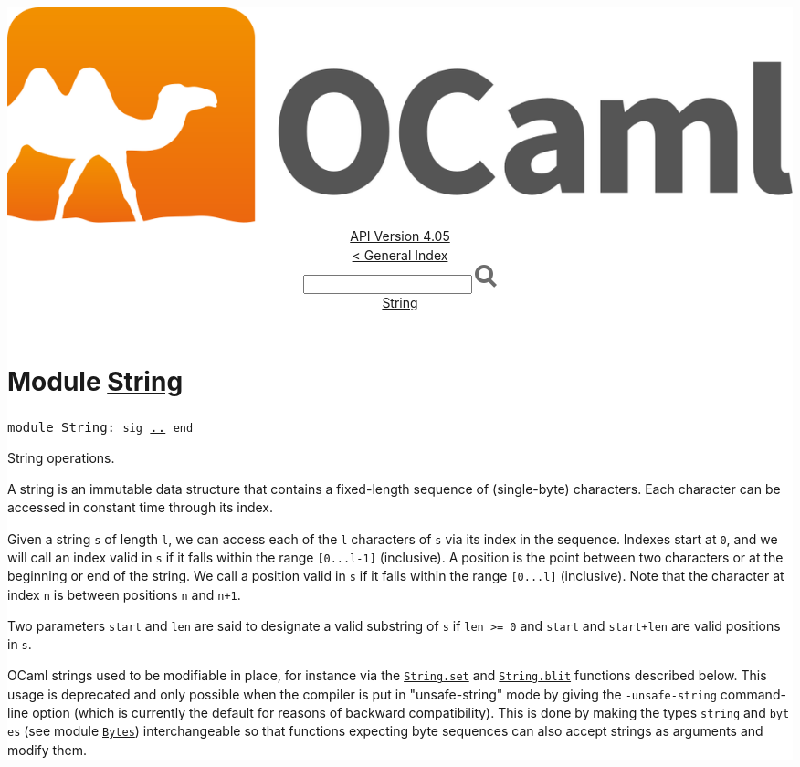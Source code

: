 
<div class="api"><header><nav class="toc brand"><a class="brand" href="https://ocaml.org/"><img src="colour-logo-gray.svg" class="svg" alt="OCaml"></a></nav><nav class="toc"><div class="toc_version"><a href="/docs" id="version-select">API Version 4.05</a></div><a href="index.html">&lt; General Index</a><div class="api_search"><input type="text" name="apisearch" id="api_search" oninput="mySearch(false);" onkeypress="this.oninput();" onclick="this.oninput();" onpaste="this.oninput();">
<img src="search_icon.svg" alt="Search" class="svg" onclick="mySearch(false)"></div>
<div id="search_results"></div><div class="toc_title"><a href="#top">String</a></div><ul></ul></nav></header>

<h1>Module <a href="type_String.html">String</a></h1>

<pre><span class="keyword">module</span> String: <code class="code"><span class="keyword">sig</span></code> <a href="String.html">..</a> <code class="code"><span class="keyword">end</span></code></pre><div class="info module top">
String operations.
<p>

  A string is an immutable data structure that contains a
  fixed-length sequence of (single-byte) characters. Each character
  can be accessed in constant time through its index.
</p><p>

  Given a string <code class="code">s</code> of length <code class="code">l</code>, we can access each of the <code class="code">l</code>
  characters of <code class="code">s</code> via its index in the sequence. Indexes start at
  <code class="code">0</code>, and we will call an index valid in <code class="code">s</code> if it falls within the
  range <code class="code">[0...l-1]</code> (inclusive). A position is the point between two
  characters or at the beginning or end of the string.  We call a
  position valid in <code class="code">s</code> if it falls within the range <code class="code">[0...l]</code>
  (inclusive). Note that the character at index <code class="code">n</code> is between
  positions <code class="code">n</code> and <code class="code">n+1</code>.
</p><p>

  Two parameters <code class="code">start</code> and <code class="code">len</code> are said to designate a valid
  substring of <code class="code">s</code> if <code class="code">len&nbsp;&gt;=&nbsp;0</code> and <code class="code">start</code> and <code class="code">start+len</code> are
  valid positions in <code class="code">s</code>.
</p><p>

  OCaml strings used to be modifiable in place, for instance via the
  <a href="String.html#VALset"><code class="code"><span class="constructor">String</span>.set</code></a> and <a href="String.html#VALblit"><code class="code"><span class="constructor">String</span>.blit</code></a> functions described below. This
  usage is deprecated and only possible when the compiler is put in
  "unsafe-string" mode by giving the <code class="code">-unsafe-string</code> command-line
  option (which is currently the default for reasons of backward
  compatibility). This is done by making the types <code class="code">string</code> and
  <code class="code">bytes</code> (see module <a href="Bytes.html"><code class="code"><span class="constructor">Bytes</span></code></a>) interchangeable so that functions
  expecting byte sequences can also accept strings as arguments and
  modify them.
</p><p>
